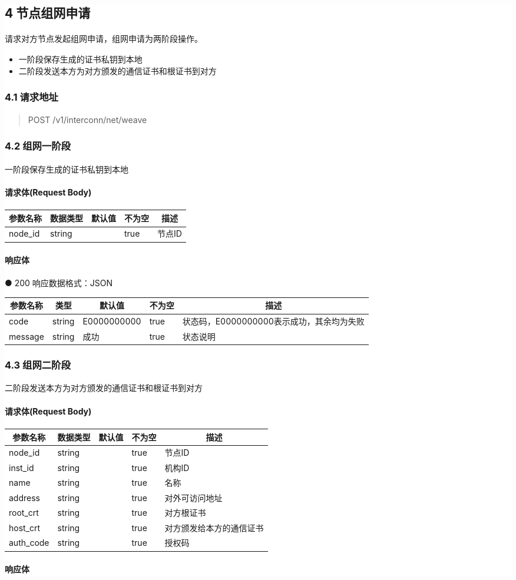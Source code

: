 ## 4 节点组网申请

请求对方节点发起组网申请，组网申请为两阶段操作。

* 一阶段保存生成的证书私钥到本地
* 二阶段发送本方为对方颁发的通信证书和根证书到对方

### 4.1	请求地址

> POST /v1/interconn/net/weave

### 4.2 组网一阶段

一阶段保存生成的证书私钥到本地

#### 请求体(Request Body)

| 参数名称    | 数据类型   | 默认值 | 不为空  | 描述   |
|---------|--------|-----|------|------|
| node_id | string |     | true | 节点ID |

#### 响应体

● 200 响应数据格式：JSON

| 参数名称    | 类型     | 默认值         | 不为空  | 描述                         |
|---------|--------|-------------|------|----------------------------|
| code    | string | E0000000000 | true | 状态码，E0000000000表示成功，其余均为失败 |
| message | string | 成功          | true | 状态说明                       |

### 4.3 组网二阶段

二阶段发送本方为对方颁发的通信证书和根证书到对方

#### 请求体(Request Body)

| 参数名称      | 数据类型   | 默认值 | 不为空  | 描述           |
|-----------|--------|-----|------|--------------|
| node_id   | string |     | true | 节点ID         |
| inst_id   | string |     | true | 机构ID         |
| name      | string |     | true | 名称           |
| address   | string |     | true | 对外可访问地址      |
| root_crt  | string |     | true | 对方根证书        |
| host_crt  | string |     | true | 对方颁发给本方的通信证书 |
| auth_code | string |     | true | 授权码          |

#### 响应体
